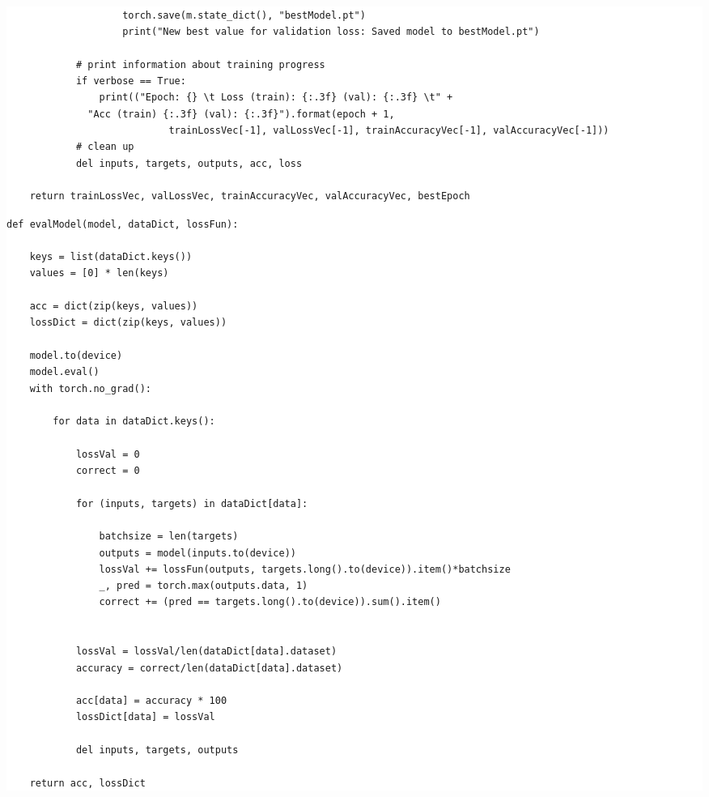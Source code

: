 ```
                    torch.save(m.state_dict(), "bestModel.pt")
                    print("New best value for validation loss: Saved model to bestModel.pt")
            
            # print information about training progress
            if verbose == True:
                print(("Epoch: {} \t Loss (train): {:.3f} (val): {:.3f} \t" +
              "Acc (train) {:.3f} (val): {:.3f}").format(epoch + 1,
                            trainLossVec[-1], valLossVec[-1], trainAccuracyVec[-1], valAccuracyVec[-1]))
            # clean up
            del inputs, targets, outputs, acc, loss

    return trainLossVec, valLossVec, trainAccuracyVec, valAccuracyVec, bestEpoch
```


```
def evalModel(model, dataDict, lossFun):
    
    keys = list(dataDict.keys())
    values = [0] * len(keys)

    acc = dict(zip(keys, values))
    lossDict = dict(zip(keys, values))

    model.to(device)
    model.eval()
    with torch.no_grad():
        
        for data in dataDict.keys():

            lossVal = 0
            correct = 0

            for (inputs, targets) in dataDict[data]:
                
                batchsize = len(targets)
                outputs = model(inputs.to(device))
                lossVal += lossFun(outputs, targets.long().to(device)).item()*batchsize
                _, pred = torch.max(outputs.data, 1)
                correct += (pred == targets.long().to(device)).sum().item()
                
                
            lossVal = lossVal/len(dataDict[data].dataset)
            accuracy = correct/len(dataDict[data].dataset)

            acc[data] = accuracy * 100
            lossDict[data] = lossVal

            del inputs, targets, outputs

    return acc, lossDict
```
